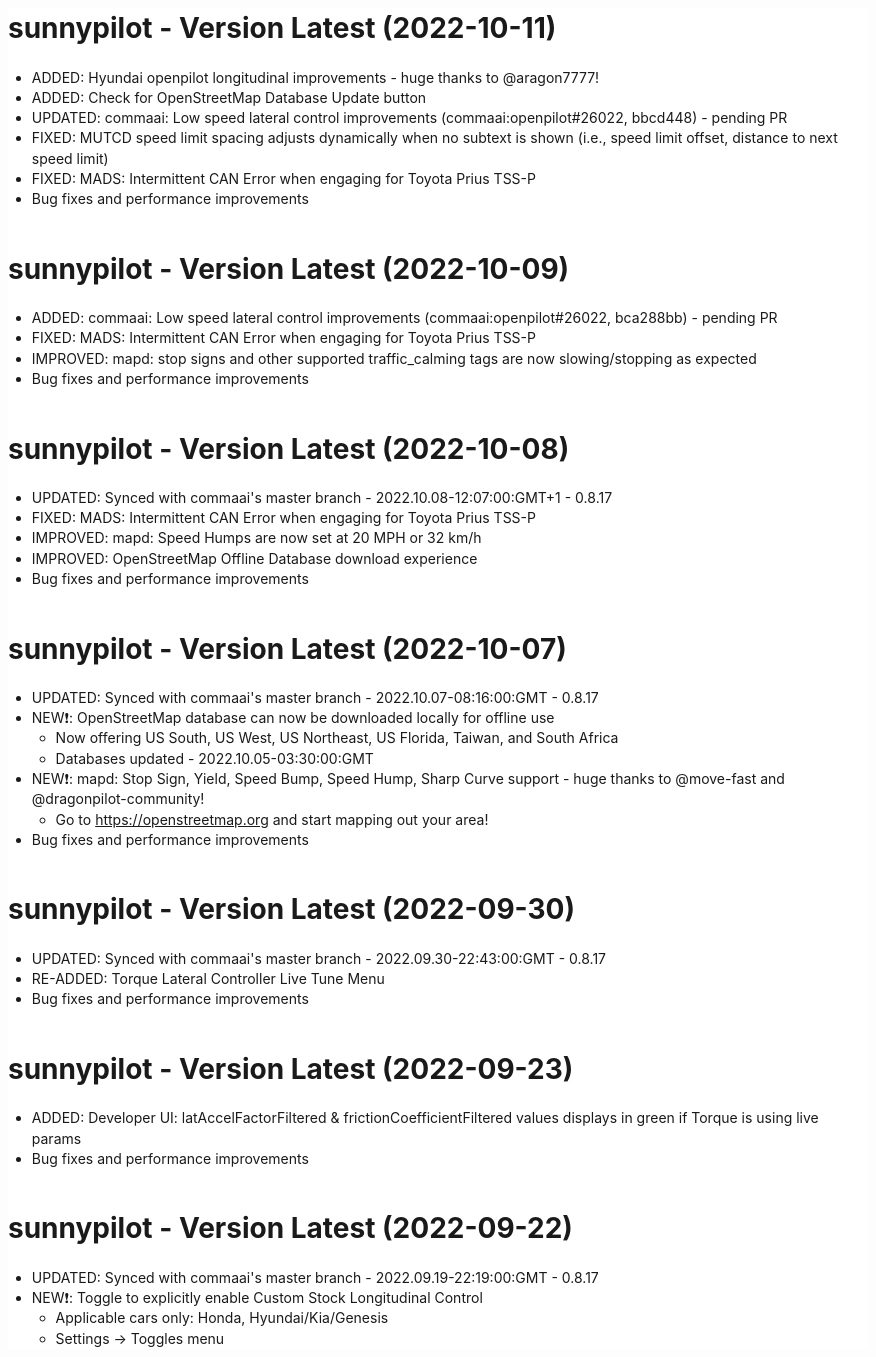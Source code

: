 sunnypilot - Version Latest (2022-10-11)
========================
* ADDED: Hyundai openpilot longitudinal improvements - huge thanks to @aragon7777!
* ADDED: Check for OpenStreetMap Database Update button
* UPDATED: commaai: Low speed lateral control improvements (commaai:openpilot#26022, bbcd448) - pending PR
* FIXED: MUTCD speed limit spacing adjusts dynamically when no subtext is shown (i.e., speed limit offset, distance to next speed limit)
* FIXED: MADS: Intermittent CAN Error when engaging for Toyota Prius TSS-P
* Bug fixes and performance improvements

sunnypilot - Version Latest (2022-10-09)
========================
* ADDED: commaai: Low speed lateral control improvements (commaai:openpilot#26022, bca288bb) - pending PR
* FIXED: MADS: Intermittent CAN Error when engaging for Toyota Prius TSS-P
* IMPROVED: mapd: stop signs and other supported traffic_calming tags are now slowing/stopping as expected
* Bug fixes and performance improvements

sunnypilot - Version Latest (2022-10-08)
========================
* UPDATED: Synced with commaai's master branch - 2022.10.08-12:07:00:GMT+1 - 0.8.17
* FIXED: MADS: Intermittent CAN Error when engaging for Toyota Prius TSS-P
* IMPROVED: mapd: Speed Humps are now set at 20 MPH or 32 km/h
* IMPROVED: OpenStreetMap Offline Database download experience
* Bug fixes and performance improvements

sunnypilot - Version Latest (2022-10-07)
========================
* UPDATED: Synced with commaai's master branch - 2022.10.07-08:16:00:GMT - 0.8.17
* NEW❗: OpenStreetMap database can now be downloaded locally for offline use
    * Now offering US South, US West, US Northeast, US Florida, Taiwan, and South Africa
    * Databases updated - 2022.10.05-03:30:00:GMT
* NEW❗: mapd: Stop Sign, Yield, Speed Bump, Speed Hump, Sharp Curve support - huge thanks to @move-fast and @dragonpilot-community!
    * Go to https://openstreetmap.org and start mapping out your area!
* Bug fixes and performance improvements

sunnypilot - Version Latest (2022-09-30)
========================
* UPDATED: Synced with commaai's master branch - 2022.09.30-22:43:00:GMT - 0.8.17
* RE-ADDED: Torque Lateral Controller Live Tune Menu
* Bug fixes and performance improvements

sunnypilot - Version Latest (2022-09-23)
========================
* ADDED: Developer UI: latAccelFactorFiltered & frictionCoefficientFiltered values displays in green if Torque is using live params
* Bug fixes and performance improvements

sunnypilot - Version Latest (2022-09-22)
========================
* UPDATED: Synced with commaai's master branch - 2022.09.19-22:19:00:GMT - 0.8.17
* NEW❗: Toggle to explicitly enable Custom Stock Longitudinal Control
    * Applicable cars only: Honda, Hyundai/Kia/Genesis
    * Settings -> Toggles menu
